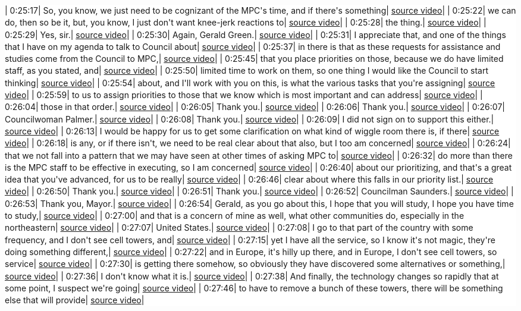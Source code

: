 | 0:25:17| So, you know, we just need to be cognizant of the MPC's time, and if there's something| [source video](https://archive.org/details/CityCouncil150818?start=1517)|
| 0:25:22| we can do, then so be it, but, you know, I just don't want knee-jerk reactions to| [source video](https://archive.org/details/CityCouncil150818?start=1522)|
| 0:25:28| the thing.| [source video](https://archive.org/details/CityCouncil150818?start=1528)|
| 0:25:29| Yes, sir.| [source video](https://archive.org/details/CityCouncil150818?start=1529)|
| 0:25:30| Again, Gerald Green.| [source video](https://archive.org/details/CityCouncil150818?start=1530)|
| 0:25:31| I appreciate that, and one of the things that I have on my agenda to talk to Council about| [source video](https://archive.org/details/CityCouncil150818?start=1531)|
| 0:25:37| in there is that as these requests for assistance and studies come from the Council to MPC,| [source video](https://archive.org/details/CityCouncil150818?start=1537)|
| 0:25:45| that you place priorities on those, because we do have limited staff, as you stated, and| [source video](https://archive.org/details/CityCouncil150818?start=1545)|
| 0:25:50| limited time to work on them, so one thing I would like the Council to start thinking| [source video](https://archive.org/details/CityCouncil150818?start=1550)|
| 0:25:54| about, and I'll work with you on this, is what the various tasks that you're assigning| [source video](https://archive.org/details/CityCouncil150818?start=1554)|
| 0:25:59| to us to assign priorities to those that we know which is most important and can address| [source video](https://archive.org/details/CityCouncil150818?start=1559)|
| 0:26:04| those in that order.| [source video](https://archive.org/details/CityCouncil150818?start=1564)|
| 0:26:05| Thank you.| [source video](https://archive.org/details/CityCouncil150818?start=1565)|
| 0:26:06| Thank you.| [source video](https://archive.org/details/CityCouncil150818?start=1566)|
| 0:26:07| Councilwoman Palmer.| [source video](https://archive.org/details/CityCouncil150818?start=1567)|
| 0:26:08| Thank you.| [source video](https://archive.org/details/CityCouncil150818?start=1568)|
| 0:26:09| I did not sign on to support this either.| [source video](https://archive.org/details/CityCouncil150818?start=1569)|
| 0:26:13| I would be happy for us to get some clarification on what kind of wiggle room there is, if there| [source video](https://archive.org/details/CityCouncil150818?start=1573)|
| 0:26:18| is any, or if there isn't, we need to be real clear about that also, but I too am concerned| [source video](https://archive.org/details/CityCouncil150818?start=1578)|
| 0:26:24| that we not fall into a pattern that we may have seen at other times of asking MPC to| [source video](https://archive.org/details/CityCouncil150818?start=1584)|
| 0:26:32| do more than there is the MPC staff to be effective in executing, so I am concerned| [source video](https://archive.org/details/CityCouncil150818?start=1592)|
| 0:26:40| about our prioritizing, and that's a great idea that you've advanced, for us to be really| [source video](https://archive.org/details/CityCouncil150818?start=1600)|
| 0:26:46| clear about where this falls in our priority list.| [source video](https://archive.org/details/CityCouncil150818?start=1606)|
| 0:26:50| Thank you.| [source video](https://archive.org/details/CityCouncil150818?start=1610)|
| 0:26:51| Thank you.| [source video](https://archive.org/details/CityCouncil150818?start=1611)|
| 0:26:52| Councilman Saunders.| [source video](https://archive.org/details/CityCouncil150818?start=1612)|
| 0:26:53| Thank you, Mayor.| [source video](https://archive.org/details/CityCouncil150818?start=1613)|
| 0:26:54| Gerald, as you go about this, I hope that you will study, I hope you have time to study,| [source video](https://archive.org/details/CityCouncil150818?start=1614)|
| 0:27:00| and that is a concern of mine as well, what other communities do, especially in the northeastern| [source video](https://archive.org/details/CityCouncil150818?start=1620)|
| 0:27:07| United States.| [source video](https://archive.org/details/CityCouncil150818?start=1627)|
| 0:27:08| I go to that part of the country with some frequency, and I don't see cell towers, and| [source video](https://archive.org/details/CityCouncil150818?start=1628)|
| 0:27:15| yet I have all the service, so I know it's not magic, they're doing something different,| [source video](https://archive.org/details/CityCouncil150818?start=1635)|
| 0:27:22| and in Europe, it's hilly up there, and in Europe, I don't see cell towers, so service| [source video](https://archive.org/details/CityCouncil150818?start=1642)|
| 0:27:30| is getting there somehow, so obviously they have discovered some alternatives or something,| [source video](https://archive.org/details/CityCouncil150818?start=1650)|
| 0:27:36| I don't know what it is.| [source video](https://archive.org/details/CityCouncil150818?start=1656)|
| 0:27:38| And finally, the technology changes so rapidly that at some point, I suspect we're going| [source video](https://archive.org/details/CityCouncil150818?start=1658)|
| 0:27:46| to have to remove a bunch of these towers, there will be something else that will provide| [source video](https://archive.org/details/CityCouncil150818?start=1666)|